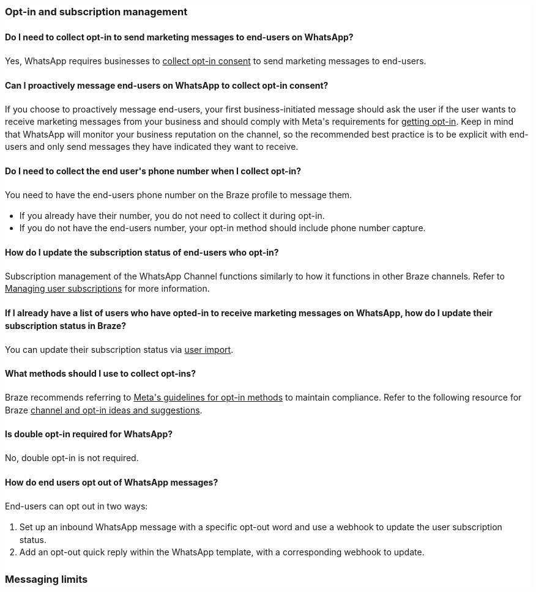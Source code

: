 ### Opt-in and subscription management 

#### Do I need to collect opt-in to send marketing messages to end-users on WhatsApp? 
Yes, WhatsApp requires businesses to [collect opt-in consent](https://developers.facebook.com/docs/whatsapp/overview/getting-opt-in/) to send marketing messages to end-users.

#### Can I proactively message end-users on WhatsApp to collect opt-in consent? 
If you choose to proactively message end-users, your first business-initiated message should ask the user if the user wants to receive marketing messages from your business and should comply with Meta's requirements for [getting opt-in](https://developers.facebook.com/docs/whatsapp/overview/getting-opt-in/). Keep in mind that WhatsApp will monitor your business reputation on the channel, so the recommended best practice is to be explicit with end-users and only send messages they have indicated they want to receive.
 
#### Do I need to collect the end user's phone number when I collect opt-in? 
You need to have the end-users phone number on the Braze profile to message them. 
- If you already have their number, you do not need to collect it during opt-in. 
- If you do not have the end-users number, your opt-in method should include phone number capture. 

#### How do I update the subscription status of end-users who opt-in? 
Subscription management of the WhatsApp Channel functions similarly to how it functions in other Braze channels. Refer to [Managing user subscriptions](https://www.braze.com/docs/user_guide/message_building_by_channel/email/managing_user_subscriptions/) for more information.  

#### If I already have a list of users who have opted-in to receive marketing messages on WhatsApp, how do I update their subscription status in Braze? 
You can update their subscription status via [user import](https://www.braze.com/docs/user_guide/data_and_analytics/user_data_collection/user_import#importing-custom-data). 

#### What methods should I use to collect opt-ins? 
Braze recommends referring to [Meta's guidelines for opt-in methods](https://developers.facebook.com/docs/whatsapp/overview/getting-opt-in/) to maintain compliance. Refer to the following resource for Braze [channel and opt-in ideas and suggestions](https://docs.google.com/document/d/1rNKnKN2oIn-e9bXdYEvnwdlzlCsEOKs-xREcdVvPBE8/edit).

#### Is double opt-in required for WhatsApp? 
No, double opt-in is not required. 

#### How do end users opt out of WhatsApp messages? 
End-users can opt out in two ways:
1. Set up an inbound WhatsApp message with a specific opt-out word and use a webhook to update the user subscription status.
2. Add an opt-out quick reply within the WhatsApp template, with a corresponding webhook to update. 

### Messaging limits 
